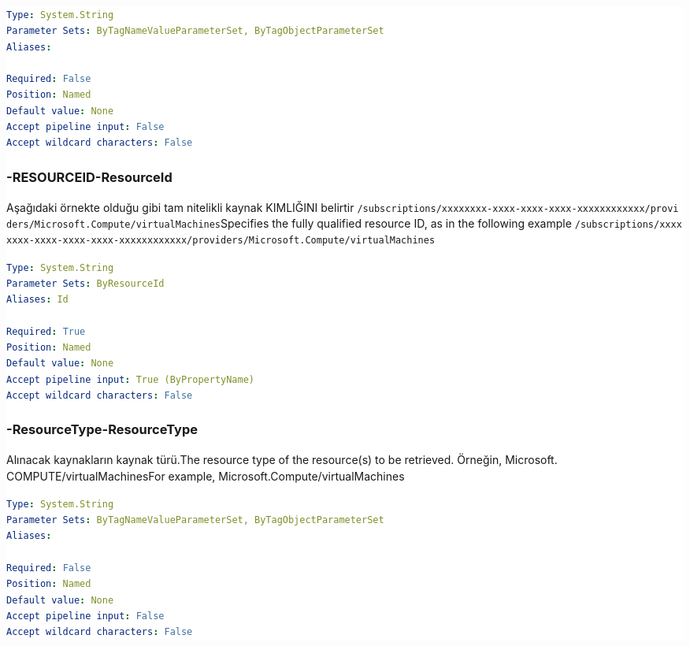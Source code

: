 ```yaml
Type: System.String
Parameter Sets: ByTagNameValueParameterSet, ByTagObjectParameterSet
Aliases:

Required: False
Position: Named
Default value: None
Accept pipeline input: False
Accept wildcard characters: False
```

### <span data-ttu-id="c72aa-139">-RESOURCEID</span><span class="sxs-lookup"><span data-stu-id="c72aa-139">-ResourceId</span></span>
<span data-ttu-id="c72aa-140">Aşağıdaki örnekte olduğu gibi tam nitelikli kaynak KIMLIĞINI belirtir `/subscriptions/xxxxxxxx-xxxx-xxxx-xxxx-xxxxxxxxxxxx/providers/Microsoft.Compute/virtualMachines`</span><span class="sxs-lookup"><span data-stu-id="c72aa-140">Specifies the fully qualified resource ID, as in the following example `/subscriptions/xxxxxxxx-xxxx-xxxx-xxxx-xxxxxxxxxxxx/providers/Microsoft.Compute/virtualMachines`</span></span>

```yaml
Type: System.String
Parameter Sets: ByResourceId
Aliases: Id

Required: True
Position: Named
Default value: None
Accept pipeline input: True (ByPropertyName)
Accept wildcard characters: False
```

### <span data-ttu-id="c72aa-141">-ResourceType</span><span class="sxs-lookup"><span data-stu-id="c72aa-141">-ResourceType</span></span>
<span data-ttu-id="c72aa-142">Alınacak kaynakların kaynak türü.</span><span class="sxs-lookup"><span data-stu-id="c72aa-142">The resource type of the resource(s) to be retrieved.</span></span> <span data-ttu-id="c72aa-143">Örneğin, Microsoft. COMPUTE/virtualMachines</span><span class="sxs-lookup"><span data-stu-id="c72aa-143">For example, Microsoft.Compute/virtualMachines</span></span>

```yaml
Type: System.String
Parameter Sets: ByTagNameValueParameterSet, ByTagObjectParameterSet
Aliases:

Required: False
Position: Named
Default value: None
Accept pipeline input: False
Accept wildcard characters: False
```

